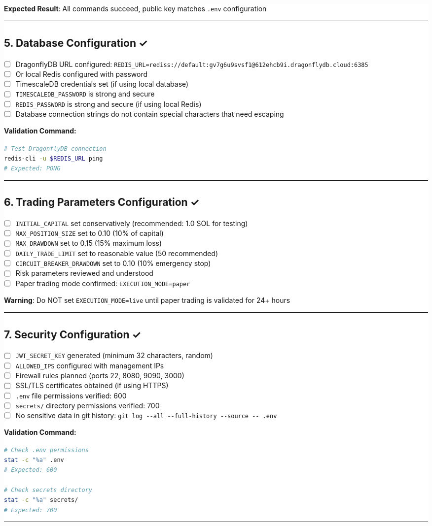 **Expected Result**: All commands succeed, public key matches `.env` configuration

---

## 5. Database Configuration ✓

- [ ] DragonflyDB URL configured: `REDIS_URL=rediss://default:gv7g6u9svsf1@612ehcb9i.dragonflydb.cloud:6385`
- [ ] Or local Redis configured with password
- [ ] TimescaleDB credentials set (if using local database)
- [ ] `TIMESCALEDB_PASSWORD` is strong and secure
- [ ] `REDIS_PASSWORD` is strong and secure (if using local Redis)
- [ ] Database connection strings do not contain special characters that need escaping

**Validation Command:**
```bash
# Test DragonflyDB connection
redis-cli -u $REDIS_URL ping
# Expected: PONG
```

---

## 6. Trading Parameters Configuration ✓

- [ ] `INITIAL_CAPITAL` set conservatively (recommended: 1.0 SOL for testing)
- [ ] `MAX_POSITION_SIZE` set to 0.10 (10% of capital)
- [ ] `MAX_DRAWDOWN` set to 0.15 (15% maximum loss)
- [ ] `DAILY_TRADE_LIMIT` set to reasonable value (50 recommended)
- [ ] `CIRCUIT_BREAKER_DRAWDOWN` set to 0.10 (10% emergency stop)
- [ ] Risk parameters reviewed and understood
- [ ] Paper trading mode confirmed: `EXECUTION_MODE=paper`

**Warning**: Do NOT set `EXECUTION_MODE=live` until paper trading is validated for 24+ hours

---

## 7. Security Configuration ✓

- [ ] `JWT_SECRET_KEY` generated (minimum 32 characters, random)
- [ ] `ALLOWED_IPS` configured with management IPs
- [ ] Firewall rules planned (ports 22, 8080, 9090, 3000)
- [ ] SSL/TLS certificates obtained (if using HTTPS)
- [ ] `.env` file permissions verified: 600
- [ ] `secrets/` directory permissions verified: 700
- [ ] No sensitive data in git history: `git log --all --full-history --source -- .env`

**Validation Command:**
```bash
# Check .env permissions
stat -c "%a" .env
# Expected: 600

# Check secrets directory
stat -c "%a" secrets/
# Expected: 700
```

---